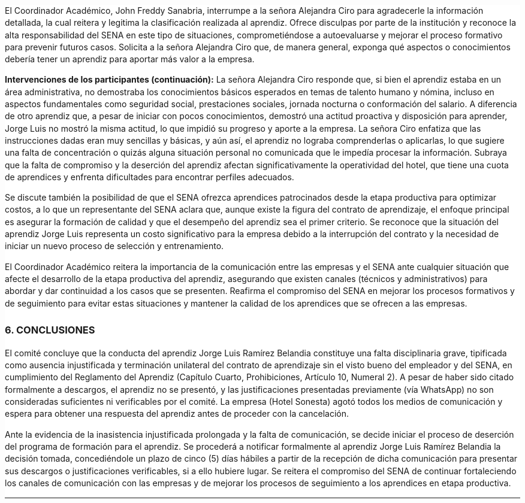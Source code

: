 El Coordinador Académico, John Freddy Sanabria, interrumpe a la señora Alejandra Ciro para agradecerle la información detallada, la cual reitera y legitima la clasificación realizada al aprendiz. Ofrece disculpas por parte de la institución y reconoce la alta responsabilidad del SENA en este tipo de situaciones, comprometiéndose a autoevaluarse y mejorar el proceso formativo para prevenir futuros casos. Solicita a la señora Alejandra Ciro que, de manera general, exponga qué aspectos o conocimientos debería tener un aprendiz para aportar más valor a la empresa.


**Intervenciones de los participantes (continuación):**
La señora Alejandra Ciro responde que, si bien el aprendiz estaba en un área administrativa, no demostraba los conocimientos básicos esperados en temas de talento humano y nómina, incluso en aspectos fundamentales como seguridad social, prestaciones sociales, jornada nocturna o conformación del salario. A diferencia de otro aprendiz que, a pesar de iniciar con pocos conocimientos, demostró una actitud proactiva y disposición para aprender, Jorge Luis no mostró la misma actitud, lo que impidió su progreso y aporte a la empresa. La señora Ciro enfatiza que las instrucciones dadas eran muy sencillas y básicas, y aún así, el aprendiz no lograba comprenderlas o aplicarlas, lo que sugiere una falta de concentración o quizás alguna situación personal no comunicada que le impedía procesar la información. Subraya que la falta de compromiso y la deserción del aprendiz afectan significativamente la operatividad del hotel, que tiene una cuota de aprendices y enfrenta dificultades para encontrar perfiles adecuados.

Se discute también la posibilidad de que el SENA ofrezca aprendices patrocinados desde la etapa productiva para optimizar costos, a lo que un representante del SENA aclara que, aunque existe la figura del contrato de aprendizaje, el enfoque principal es asegurar la formación de calidad y que el desempeño del aprendiz sea el primer criterio. Se reconoce que la situación del aprendiz Jorge Luis representa un costo significativo para la empresa debido a la interrupción del contrato y la necesidad de iniciar un nuevo proceso de selección y entrenamiento.

El Coordinador Académico reitera la importancia de la comunicación entre las empresas y el SENA ante cualquier situación que afecte el desarrollo de la etapa productiva del aprendiz, asegurando que existen canales (técnicos y administrativos) para abordar y dar continuidad a los casos que se presenten. Reafirma el compromiso del SENA en mejorar los procesos formativos y de seguimiento para evitar estas situaciones y mantener la calidad de los aprendices que se ofrecen a las empresas.

### 6. CONCLUSIONES
El comité concluye que la conducta del aprendiz Jorge Luis Ramírez Belandia constituye una falta disciplinaria grave, tipificada como ausencia injustificada y terminación unilateral del contrato de aprendizaje sin el visto bueno del empleador y del SENA, en cumplimiento del Reglamento del Aprendiz (Capítulo Cuarto, Prohibiciones, Artículo 10, Numeral 2). A pesar de haber sido citado formalmente a descargos, el aprendiz no se presentó, y las justificaciones presentadas previamente (vía WhatsApp) no son consideradas suficientes ni verificables por el comité. La empresa (Hotel Sonesta) agotó todos los medios de comunicación y espera para obtener una respuesta del aprendiz antes de proceder con la cancelación.

Ante la evidencia de la inasistencia injustificada prolongada y la falta de comunicación, se decide iniciar el proceso de deserción del programa de formación para el aprendiz. Se procederá a notificar formalmente al aprendiz Jorge Luis Ramírez Belandia la decisión tomada, concediéndole un plazo de cinco (5) días hábiles a partir de la recepción de dicha comunicación para presentar sus descargos o justificaciones verificables, si a ello hubiere lugar. Se reitera el compromiso del SENA de continuar fortaleciendo los canales de comunicación con las empresas y de mejorar los procesos de seguimiento a los aprendices en etapa productiva.

---
